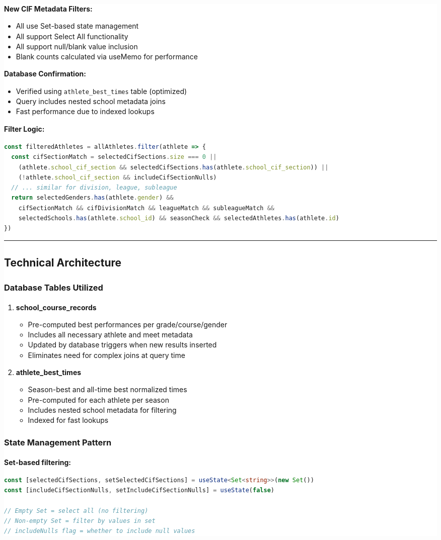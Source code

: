 **New CIF Metadata Filters:**
- All use Set-based state management
- All support Select All functionality
- All support null/blank value inclusion
- Blank counts calculated via useMemo for performance

**Database Confirmation:**
- Verified using `athlete_best_times` table (optimized)
- Query includes nested school metadata joins
- Fast performance due to indexed lookups

**Filter Logic:**
```typescript
const filteredAthletes = allAthletes.filter(athlete => {
  const cifSectionMatch = selectedCifSections.size === 0 ||
    (athlete.school_cif_section && selectedCifSections.has(athlete.school_cif_section)) ||
    (!athlete.school_cif_section && includeCifSectionNulls)
  // ... similar for division, league, subleague
  return selectedGenders.has(athlete.gender) &&
    cifSectionMatch && cifDivisionMatch && leagueMatch && subleagueMatch &&
    selectedSchools.has(athlete.school_id) && seasonCheck && selectedAthletes.has(athlete.id)
})
```

---

## Technical Architecture

### Database Tables Utilized

1. **school_course_records**
   - Pre-computed best performances per grade/course/gender
   - Includes all necessary athlete and meet metadata
   - Updated by database triggers when new results inserted
   - Eliminates need for complex joins at query time

2. **athlete_best_times**
   - Season-best and all-time best normalized times
   - Pre-computed for each athlete per season
   - Includes nested school metadata for filtering
   - Indexed for fast lookups

### State Management Pattern

**Set-based filtering:**
```typescript
const [selectedCifSections, setSelectedCifSections] = useState<Set<string>>(new Set())
const [includeCifSectionNulls, setIncludeCifSectionNulls] = useState(false)

// Empty Set = select all (no filtering)
// Non-empty Set = filter by values in set
// includeNulls flag = whether to include null values
```
